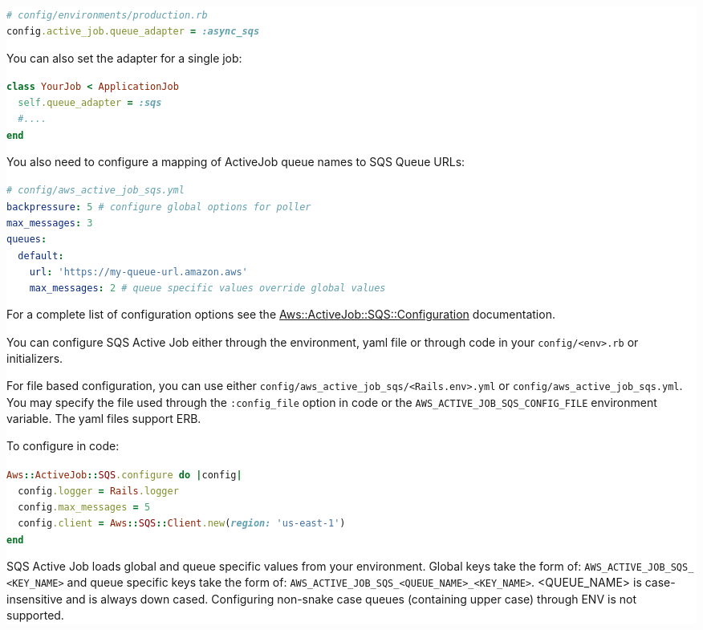 ```ruby
# config/environments/production.rb
config.active_job.queue_adapter = :async_sqs
```

You can also set the adapter for a single job:

```ruby
class YourJob < ApplicationJob
  self.queue_adapter = :sqs
  #....
end
```

You also need to configure a mapping of ActiveJob queue names to SQS Queue URLs:

```yaml
# config/aws_active_job_sqs.yml
backpressure: 5 # configure global options for poller
max_messages: 3
queues:
  default: 
    url: 'https://my-queue-url.amazon.aws'
    max_messages: 2 # queue specific values override global values
```

For a complete list of configuration options see the
[Aws::ActiveJob::SQS::Configuration](https://docs.aws.amazon.com/sdk-for-ruby/aws-activejob-sqs/api/Aws/ActiveJob/SQS/Configuration.html)
documentation.

You can configure SQS Active Job either through the environment, yaml file or
through code in your `config/<env>.rb` or initializers.

For file based configuration, you can use either
`config/aws_active_job_sqs/<Rails.env>.yml` or `config/aws_active_job_sqs.yml`.
You may specify the file used through the `:config_file` option in code or the
`AWS_ACTIVE_JOB_SQS_CONFIG_FILE` environment variable.
The yaml files support ERB.

To configure in code:

```ruby
Aws::ActiveJob::SQS.configure do |config|
  config.logger = Rails.logger
  config.max_messages = 5
  config.client = Aws::SQS::Client.new(region: 'us-east-1')
end
```

SQS Active Job loads global and queue specific values from your
environment. Global keys take the form of:
`AWS_ACTIVE_JOB_SQS_<KEY_NAME>` and queue specific keys take the
form of: `AWS_ACTIVE_JOB_SQS_<QUEUE_NAME>_<KEY_NAME>`.
<QUEUE_NAME> is case-insensitive and is always down cased. Configuring
non-snake case queues (containing upper case) through ENV is
not supported.
